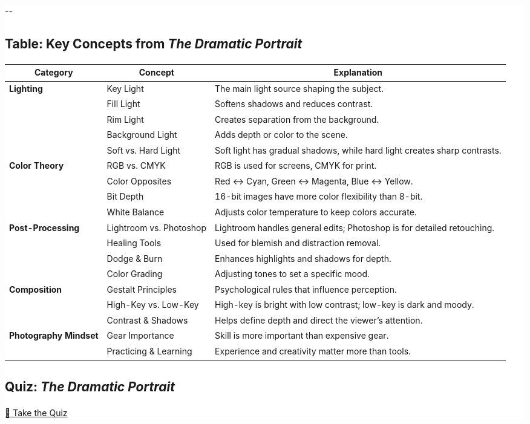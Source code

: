 --

## **Table: Key Concepts from *The Dramatic Portrait***  

| **Category**          | **Concept**                        | **Explanation** |
|----------------------|--------------------------------|----------------|
| **Lighting**         | Key Light                     | The main light source shaping the subject. |
|                      | Fill Light                    | Softens shadows and reduces contrast. |
|                      | Rim Light                     | Creates separation from the background. |
|                      | Background Light              | Adds depth or color to the scene. |
|                      | Soft vs. Hard Light           | Soft light has gradual shadows, while hard light creates sharp contrasts. |
| **Color Theory**     | RGB vs. CMYK                  | RGB is used for screens, CMYK for print. |
|                      | Color Opposites               | Red ↔ Cyan, Green ↔ Magenta, Blue ↔ Yellow. |
|                      | Bit Depth                     | 16-bit images have more color flexibility than 8-bit. |
|                      | White Balance                | Adjusts color temperature to keep colors accurate. |
| **Post-Processing**  | Lightroom vs. Photoshop      | Lightroom handles general edits; Photoshop is for detailed retouching. |
|                      | Healing Tools                 | Used for blemish and distraction removal. |
|                      | Dodge & Burn                  | Enhances highlights and shadows for depth. |
|                      | Color Grading                 | Adjusting tones to set a specific mood. |
| **Composition**      | Gestalt Principles            | Psychological rules that influence perception. |
|                      | High-Key vs. Low-Key          | High-key is bright with low contrast; low-key is dark and moody. |
|                      | Contrast & Shadows           | Helps define depth and direct the viewer’s attention. |
| **Photography Mindset** | Gear Importance          | Skill is more important than expensive gear. |
|                      | Practicing & Learning        | Experience and creativity matter more than tools. |



## **Quiz: *The Dramatic Portrait***  

[🎯 Take the Quiz](https://questions.widenex.com/0b34b725-77af-4679-bf9f-07af04aa4ed2)  